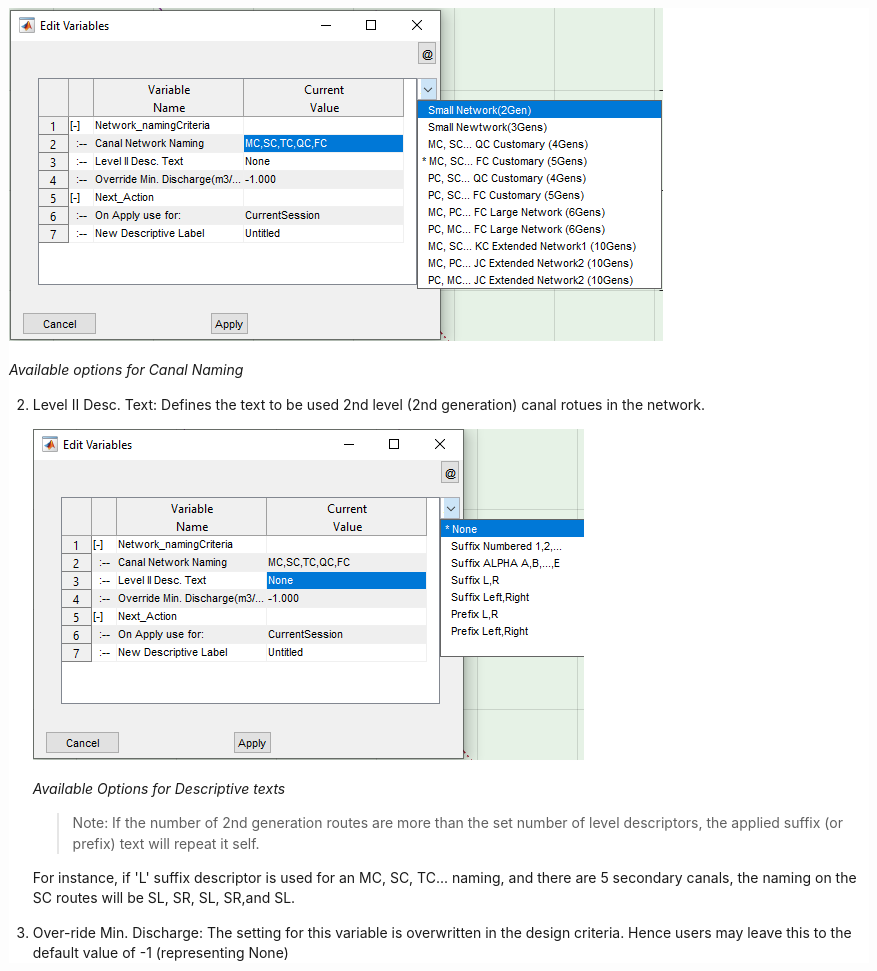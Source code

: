    ![s](Images/Image%20032.png)
   
   *Available options for Canal Naming*

2. Level II Desc. Text: Defines the text to be used 2nd level (2nd generation) canal rotues in the network. 
   
   ![s](Images/Image%20033.png)
   
   *Available Options for Descriptive texts*

   > Note: If the number of 2nd generation routes are more than the set number of level descriptors, the applied suffix (or prefix) text will repeat it self.

   For instance, if 'L' suffix descriptor is used for an MC, SC, TC... naming, and there are 5 secondary canals, the naming on the SC routes will be SL, SR, SL, SR,and SL.

3. Over-ride Min. Discharge: The setting for this variable is overwritten in the design criteria. Hence users may leave this to the default value of -1 (representing None)
